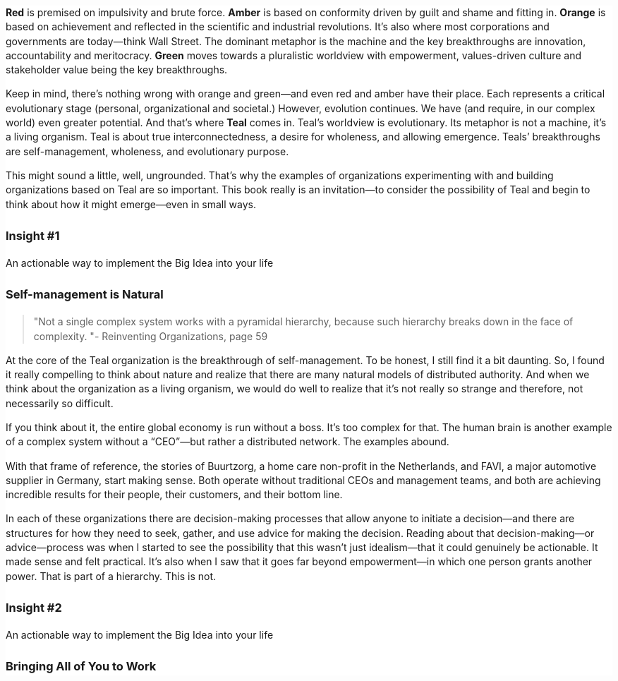 **Red** is premised on impulsivity and brute force. **Amber** is based on conformity driven by guilt and shame and fitting in. **Orange** is based on achievement and reflected in the scientific and industrial revolutions. It’s also where most corporations and governments are today—think Wall Street. The dominant metaphor is the machine and the key breakthroughs are innovation, accountability and meritocracy. **Green** moves towards a pluralistic worldview with empowerment, values-driven culture and stakeholder value being the key breakthroughs.

Keep in mind, there’s nothing wrong with orange and green—and even red and amber have their place. Each represents a critical evolutionary stage (personal, organizational and societal.) However, evolution continues. We have (and require, in our complex world) even greater potential. And that’s where **Teal** comes in. Teal’s worldview is evolutionary. Its metaphor is not a machine, it’s a living organism. Teal is about true interconnectedness, a desire for wholeness, and allowing emergence. Teals’ breakthroughs are self-management, wholeness, and evolutionary purpose.

This might sound a little, well, ungrounded. That’s why the examples of organizations experimenting with and building organizations based on Teal are so important. This book really is an invitation—to consider the possibility of Teal and begin to think about how it might emerge—even in small ways.

### Insight #1

An actionable way to implement the Big Idea into your life

### Self-management is Natural

> "Not a single complex system works with a pyramidal hierarchy, because such hierarchy breaks down in the face of complexity. "- Reinventing Organizations, page 59

At the core of the Teal organization is the breakthrough of self-management. To be honest, I still find it a bit daunting. So, I found it really compelling to think about nature and realize that there are many natural models of distributed authority. And when we think about the organization as a living organism, we would do well to realize that it’s not really so strange and therefore, not necessarily so difficult.

If you think about it, the entire global economy is run without a boss. It’s too complex for that. The human brain is another example of a complex system without a “CEO”—but rather a distributed network. The examples abound.

With that frame of reference, the stories of Buurtzorg, a home care non-profit in the Netherlands, and FAVI, a major automotive supplier in Germany, start making sense. Both operate without traditional CEOs and management teams, and both are achieving incredible results for their people, their customers, and their bottom line.

In each of these organizations there are decision-making processes that allow anyone to initiate a decision—and there are structures for how they need to seek, gather, and use advice for making the decision. Reading about that decision-making—or advice—process was when I started to see the possibility that this wasn’t just idealism—that it could genuinely be actionable. It made sense and felt practical. It’s also when I saw that it goes far beyond empowerment—in which one person grants another power. That is part of a hierarchy. This is not.

### Insight #2

An actionable way to implement the Big Idea into your life

### Bringing All of You to Work
